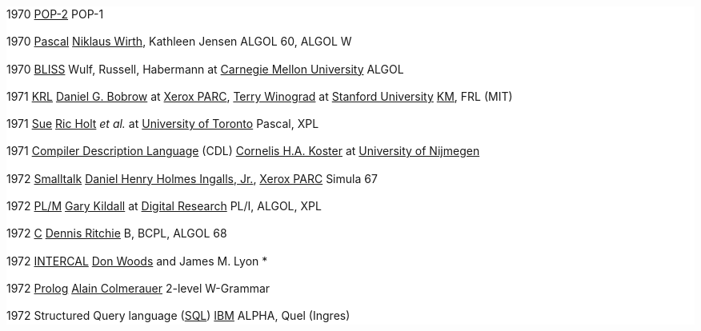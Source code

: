 1970
[POP-2][188]
POP-1

1970
[Pascal][189]
[Niklaus Wirth][135], Kathleen Jensen
ALGOL 60, ALGOL W

1970
[BLISS][190]
Wulf, Russell, Habermann at [Carnegie Mellon University][191]
ALGOL

1971
[KRL][192]
[Daniel G. Bobrow][193] at [Xerox PARC][194], [Terry Winograd][195] at [Stanford University][154]
[KM][196], FRL (MIT)

1971
[Sue][197]
[Ric Holt][198] _et al._ at [University of Toronto][199]
Pascal, XPL

1971
[Compiler Description Language][200] (CDL)
[Cornelis H.A. Koster][201] at [University of Nijmegen][202]

1972
[Smalltalk][203]
[Daniel Henry Holmes Ingalls, Jr.][204], [Xerox PARC][205]
Simula 67

1972
[PL/M][206]
[Gary Kildall][207] at [Digital Research][208]
PL/I, ALGOL, XPL

1972
[C][209]
[Dennis Ritchie][178]
B, BCPL, ALGOL 68

1972
[INTERCAL][210]
[Don Woods][211] and James M. Lyon
\*

1972
[Prolog][212]
[Alain Colmerauer][213]
2-level W-Grammar

1972
Structured Query language ([SQL][214])
[IBM][54]
ALPHA, Quel (Ingres)


[0]: /wiki/Plankalkül "Plankalkül"
[1]: /wiki/Konrad_Zuse "Konrad Zuse"
[2]: /wiki/ENIAC_coding_system "ENIAC coding system"
[3]: /wiki/John_von_Neumann "John von Neumann"
[4]: /wiki/John_Mauchly "John Mauchly"
[5]: /wiki/J._Presper_Eckert "J. Presper Eckert"
[6]: /wiki/Herman_Goldstine "Herman Goldstine"
[7]: /wiki/Alan_Turing "Alan Turing"
[8]: /wiki/ENIAC_Short_Code "ENIAC Short Code"
[9]: /wiki/Von_Neumann_and_Goldstine_graphing_system "Von Neumann and Goldstine graphing system"
[10]: /wiki/ARC_Assembly "ARC Assembly"
[11]: /wiki/Kathleen_Booth "Kathleen Booth"
[12]: #cite_note-1
[13]: #cite_note-2
[14]: /wiki/CPC_Coding_scheme "CPC Coding scheme"
[15]: /wiki/Howard_H._Aiken "Howard H. Aiken"
[16]: /wiki/Curry_notation_system "Curry notation system"
[17]: /wiki/Haskell_Curry "Haskell Curry"
[18]: /wiki/Short_Code_(computer_language) "Short Code (computer language)"
[19]: #cite_note-3
[20]: /wiki/Birkbeck_Assembler "Birkbeck Assembler"
[21]: /wiki/Superplan "Superplan"
[22]: /wiki/Heinz_Rutishauser "Heinz Rutishauser"
[23]: /wiki/ALGAE "ALGAE"
[24]: /wiki/Arthur_Burks "Arthur Burks"
[25]: /wiki/Regional_Assembly_Language "Regional Assembly Language"
[26]: /wiki/Maurice_Wilkes "Maurice Wilkes"
[27]: /wiki/Boehm_unnamed_coding_system "Boehm unnamed coding system"
[28]: /wiki/Corrado_Böhm "Corrado Böhm"
[29]: /wiki/Klammerausdrücke "Klammerausdrücke"
[30]: /wiki/OMNIBAC_Symbolic_Assembler "OMNIBAC Symbolic Assembler"
[31]: /wiki/Charles_Katz "Charles Katz"
[32]: /wiki/Stanislaus_(programming_language) "Stanislaus (programming language)"
[33]: /wiki/Friedrich_L._Bauer "Friedrich L. Bauer"
[34]: /wiki/Whirlwind_assembler "Whirlwind assembler"
[35]: /wiki/Massachusetts_Institute_of_Technology "Massachusetts Institute of Technology"
[36]: /wiki/Whirlwind_(computer) "Whirlwind (computer)"
[37]: /wiki/Rochester_assembler "Rochester assembler"
[38]: /wiki/Nathaniel_Rochester_(computer_scientist) "Nathaniel Rochester (computer scientist)"
[39]: /wiki/Sort_Merge_Generator "Sort Merge Generator"
[40]: /wiki/Betty_Holberton "Betty Holberton"
[41]: /wiki/A-0_System "A-0 System"
[42]: /wiki/Grace_Hopper "Grace Hopper"
[43]: /wiki/Autocode "Autocode"
[44]: /wiki/Alick_Glennie "Alick Glennie"
[45]: /wiki/Editing_Generator "Editing Generator"
[46]: /wiki/COMPOOL "COMPOOL"
[47]: /wiki/RAND/SDC "RAND/SDC"
[48]: /wiki/Speedcoding "Speedcoding"
[49]: /wiki/John_Backus "John Backus"
[50]: /wiki/READ/PRINT "READ/PRINT"
[51]: /wiki/Laning_and_Zierler_system "Laning and Zierler system"
[52]: /wiki/Tony_Brooker "Tony Brooker"
[53]: /wiki/Fortran "Fortran"
[54]: /wiki/IBM "IBM"
[55]: /wiki/ARITH-MATIC "ARITH-MATIC"
[56]: /wiki/MATH-MATIC "MATH-MATIC"
[57]: /wiki/MATRIX_MATH "MATRIX MATH"
[58]: /wiki/Information_Processing_Language "Information Processing Language"
[59]: /wiki/Allen_Newell "Allen Newell"
[60]: /wiki/Cliff_Shaw "Cliff Shaw"
[61]: /wiki/Herbert_A._Simon "Herbert A. Simon"
[62]: /wiki/FLOW-MATIC "FLOW-MATIC"
[63]: /wiki/PACT_I "PACT I"
[64]: /wiki/SHARE_(computing) "SHARE (computing)"
[65]: /wiki/Freiburger_Code "Freiburger Code"
[66]: #cite_note-4
[67]: #cite_note-5
[68]: /wiki/University_of_Freiburg "University of Freiburg"
[69]: /wiki/Sequentielle_Formelübersetzung "Sequentielle Formelübersetzung"
[70]: /wiki/Internal_Translator "Internal Translator"
[71]: /wiki/Alan_Perlis "Alan Perlis"
[72]: /wiki/Lisp_(programming_language) "Lisp (programming language)"
[73]: /wiki/John_McCarthy_(computer_scientist) "John McCarthy (computer scientist)"
[74]: /wiki/COMTRAN "COMTRAN"
[75]: /wiki/Bob_Bemer "Bob Bemer"
[76]: /wiki/GEORGE_(programming_language) "GEORGE (programming language)"
[77]: /wiki/Charles_Leonard_Hamblin "Charles Leonard Hamblin"
[78]: /wiki/FORTRAN_I "FORTRAN I"
[79]: /wiki/COMIT "COMIT"
[80]: /wiki/Fortran#FORTRAN_II "Fortran"
[81]: /wiki/ALGOL_58 "ALGOL 58"
[82]: /wiki/FACT_computer_language "FACT computer language"
[83]: /wiki/Fletcher_R._Jones "Fletcher R. Jones"
[84]: /wiki/Roy_Nutt "Roy Nutt"
[85]: /wiki/COBOL "COBOL"
[86]: /wiki/CODASYL "CODASYL"
[87]: /wiki/JOVIAL "JOVIAL"
[88]: /wiki/Jules_Schwartz "Jules Schwartz"
[89]: /wiki/System_Development_Corporation "System Development Corporation"
[90]: /wiki/MAD_(programming_language) "MAD (programming language)"
[91]: /wiki/Bruce_Arden "Bruce Arden"
[92]: /wiki/Bernard_Galler "Bernard Galler"
[93]: /wiki/Robert_M._Graham "Robert M. Graham"
[94]: /wiki/TRAC_(programming_language) "TRAC (programming language)"
[95]: /wiki/Calvin_Mooers "Calvin Mooers"
[96]: /wiki/ALGOL_60 "ALGOL 60"
[97]: /wiki/Fortran#FORTRAN_IV "Fortran"
[98]: /wiki/APL_(programming_language) "APL (programming language)"
[99]: /wiki/Kenneth_E._Iverson "Kenneth E. Iverson"
[100]: /wiki/Simula "Simula"
[101]: /wiki/SNOBOL "SNOBOL"
[102]: /wiki/Ralph_Griswold "Ralph Griswold"
[103]: /wiki/Combined_Programming_Language "Combined Programming Language"
[104]: /wiki/Christopher_Strachey "Christopher Strachey"
[105]: /wiki/ALGOL_68 "ALGOL 68"
[106]: /wiki/Adriaan_van_Wijngaarden "Adriaan van Wijngaarden"
[107]: /wiki/JOSS "JOSS"
[108]: /wiki/RAND_Corporation "RAND Corporation"
[109]: /wiki/MIMIC "MIMIC"
[110]: /wiki/COWSEL "COWSEL"
[111]: /wiki/Rod_Burstall "Rod Burstall"
[112]: /wiki/Robin_Popplestone "Robin Popplestone"
[113]: /wiki/PL/I "PL/I"
[114]: /wiki/BASIC "BASIC"
[115]: /wiki/John_George_Kemeny "John George Kemeny"
[116]: /wiki/Thomas_Eugene_Kurtz "Thomas Eugene Kurtz"
[117]: /wiki/Dartmouth_College "Dartmouth College"
[118]: /wiki/IBM_RPG "IBM RPG"
[119]: /wiki/MARK_IV_(software) "MARK IV (software)"
[120]: /wiki/Sterling_Software "Sterling Software"
[121]: /wiki/Speakeasy_(computational_environment) "Speakeasy (computational environment)"
[122]: /wiki/Argonne_National_Laboratory "Argonne National Laboratory"
[123]: /wiki/P′′ "P′′"
[124]: /wiki/IITRAN "IITRAN"
[125]: /wiki/RPG_II "RPG II"
[126]: /wiki/FARGO "FARGO"
[127]: /wiki/University_of_Michigan "University of Michigan"
[128]: /wiki/TELCOMP "TELCOMP"
[129]: /wiki/BBN_Technologies "BBN Technologies"
[130]: /wiki/Atlas_Autocode "Atlas Autocode"
[131]: /wiki/Manchester_University "Manchester University"
[132]: /wiki/Algol_60 "Algol 60"
[133]: /wiki/RAND "RAND"
[134]: /wiki/ALGOL_W "ALGOL W"
[135]: /wiki/Niklaus_Wirth "Niklaus Wirth"
[136]: /wiki/C._A._R._Hoare "C. A. R. Hoare"
[137]: /wiki/FORTRAN_66 "FORTRAN 66"
[138]: /wiki/ISWIM "ISWIM"
[139]: /wiki/Peter_J._Landin "Peter J. Landin"
[140]: /wiki/Coral_66 "Coral 66"
[141]: #cite_note-6
[142]: /wiki/BCPL "BCPL"
[143]: /wiki/Martin_Richards_(computer_scientist) "Martin Richards (computer scientist)"
[144]: /wiki/MUMPS "MUMPS"
[145]: /wiki/Massachusetts_General_Hospital "Massachusetts General Hospital"
[146]: /wiki/Ole-Johan_Dahl "Ole-Johan Dahl"
[147]: /wiki/Kristen_Nygaard "Kristen Nygaard"
[148]: /wiki/Norwegian_Computing_Center "Norwegian Computing Center"
[149]: /wiki/Interlisp "Interlisp"
[150]: /wiki/XPL "XPL"
[151]: /wiki/University_of_California "University of California"
[152]: /wiki/Santa_Cruz,_California "Santa Cruz, California"
[153]: /wiki/Jim_Horning "Jim Horning"
[154]: /wiki/Stanford_University "Stanford University"
[155]: /wiki/Space_Programming_Language "Space Programming Language"
[156]: /wiki/UNESCO "UNESCO"
[157]: /wiki/International_Federation_for_Information_Processing "International Federation for Information Processing"
[158]: /wiki/Barry_J._Mailloux "Barry J. Mailloux"
[159]: /wiki/John_E._L._Peck "John E. L. Peck"
[160]: /wiki/Cornelis_H._A._Koster "Cornelis H. A. Koster"
[161]: /wiki/DIBOL "DIBOL"
[162]: /wiki/Digital_Equipment_Corporation "Digital Equipment Corporation"
[163]: /wiki/Forth_(programming_language) "Forth (programming language)"
[164]: /wiki/Charles_H._Moore "Charles H. Moore"
[165]: /wiki/Logo_(programming_language) "Logo (programming language)"
[166]: /wiki/Seymour_Papert "Seymour Papert"
[167]: /wiki/MAPPER "MAPPER"
[168]: /wiki/Unisys "Unisys"
[169]: /wiki/REFAL "REFAL"
[170]: /wiki/Valentin_Turchin "Valentin Turchin"
[171]: /wiki/TTM_(programming_language) "TTM (programming language)"
[172]: /wiki/California_Institute_of_Technology "California Institute of Technology"
[173]: /wiki/PILOT "PILOT"
[174]: /wiki/John_Amsden_Starkweather "John Amsden Starkweather"
[175]: /wiki/University_of_California,_San_Francisco "University of California, San Francisco"
[176]: /wiki/B_(programming_language) "B (programming language)"
[177]: /wiki/Ken_Thompson "Ken Thompson"
[178]: /wiki/Dennis_Ritchie "Dennis Ritchie"
[179]: /wiki/Polymorphic_Programming_Language "Polymorphic Programming Language"
[180]: /wiki/Harvard_University "Harvard University"
[181]: /wiki/SETL "SETL"
[182]: /wiki/Jack_Schwartz "Jack Schwartz"
[183]: /wiki/Courant_Institute_of_Mathematical_Sciences "Courant Institute of Mathematical Sciences"
[184]: /wiki/TUTOR_(programming_language) "TUTOR (programming language)"
[185]: /wiki/University_of_Illinois_at_Urbana-Champaign "University of Illinois at Urbana-Champaign"
[186]: /wiki/Edinburgh_IMP "Edinburgh IMP"
[187]: /wiki/Edinburgh_University "Edinburgh University"
[188]: /wiki/POP-2 "POP-2"
[189]: /wiki/Pascal_(programming_language) "Pascal (programming language)"
[190]: /wiki/BLISS "BLISS"
[191]: /wiki/Carnegie_Mellon_University "Carnegie Mellon University"
[192]: /wiki/KRL_(programming_language) "KRL (programming language)"
[193]: /wiki/Daniel_G._Bobrow "Daniel G. Bobrow"
[194]: /wiki/Xerox_PARC "Xerox PARC"
[195]: /wiki/Terry_Winograd "Terry Winograd"
[196]: /wiki/KM_programming_language "KM programming language"
[197]: /wiki/Sue_(programming_language) "Sue (programming language)"
[198]: /wiki/Ric_Holt "Ric Holt"
[199]: /wiki/University_of_Toronto "University of Toronto"
[200]: /wiki/Compiler_Description_Language "Compiler Description Language"
[201]: /wiki/Cornelis_H.A._Koster "Cornelis H.A. Koster"
[202]: /wiki/University_of_Nijmegen "University of Nijmegen"
[203]: /wiki/Smalltalk "Smalltalk"
[204]: /wiki/Daniel_Henry_Holmes_Ingalls,_Jr. "Daniel Henry Holmes Ingalls, Jr."
[205]: /wiki/PARC_(company) "PARC (company)"
[206]: /wiki/PL/M "PL/M"
[207]: /wiki/Gary_Kildall "Gary Kildall"
[208]: /wiki/Digital_Research "Digital Research"
[209]: /wiki/C_(programming_language) "C (programming language)"
[210]: /wiki/INTERCAL "INTERCAL"
[211]: /wiki/Don_Woods_(programmer) "Don Woods (programmer)"
[212]: /wiki/Prolog "Prolog"
[213]: /wiki/Alain_Colmerauer "Alain Colmerauer"
[214]: /wiki/SQL "SQL"
[215]: /wiki/COMAL "COMAL"
[216]: /wiki/ML_(programming_language) "ML (programming language)"
[217]: /wiki/Robin_Milner "Robin Milner"
[218]: /wiki/LIS_(programming_language) "LIS (programming language)"
[219]: /wiki/Jean_Ichbiah "Jean Ichbiah"
[220]: /wiki/Groupe_Bull "Groupe Bull"
[221]: /wiki/CLU_(programming_language) "CLU (programming language)"
[222]: /wiki/Barbara_Liskov "Barbara Liskov"
[223]: /wiki/GRASS_(programming_language) "GRASS (programming language)"
[224]: /wiki/Thomas_A._DeFanti "Thomas A. DeFanti"
[225]: /wiki/MAI_Basic_Four "MAI Basic Four"
[226]: /wiki/PROSE_modeling_language "PROSE modeling language"
[227]: /wiki/CDC_6600 "CDC 6600"
[228]: /wiki/ABC_(programming_language) "ABC (programming language)"
[229]: /wiki/Lambert_Meertens "Lambert Meertens"
[230]: /wiki/Irvine_Dataflow "Irvine Dataflow"
[231]: /wiki/CDC_6400 "CDC 6400"
[232]: /wiki/Scheme_(programming_language) "Scheme (programming language)"
[233]: /wiki/Gerald_Jay_Sussman "Gerald Jay Sussman"
[234]: /wiki/Guy_L._Steele,_Jr. "Guy L. Steele, Jr."
[235]: /wiki/Altair_BASIC "Altair BASIC"
[236]: /wiki/Bill_Gates "Bill Gates"
[237]: /wiki/Paul_Allen "Paul Allen"
[238]: /wiki/CS-4_(programming_language) "CS-4 (programming language)"
[239]: /wiki/Intermetrics "Intermetrics"
[240]: /wiki/Modula "Modula"
[241]: /wiki/Plus_(programming_language) "Plus (programming language)"
[242]: /wiki/University_of_British_Columbia "University of British Columbia"
[243]: /wiki/Mesa_(programming_language) "Mesa (programming language)"
[244]: /wiki/SAM76 "SAM76"
[245]: /wiki/Ratfor "Ratfor"
[246]: /wiki/Brian_Kernighan "Brian Kernighan"
[247]: /wiki/S_(programming_language) "S (programming language)"
[248]: /wiki/John_Chambers_(programmer) "John Chambers (programmer)"
[249]: /wiki/Bell_Labs "Bell Labs"
[250]: /wiki/SAS_language "SAS language"
[251]: /wiki/SAS_Institute "SAS Institute"
[252]: /wiki/FP_(programming_language) "FP (programming language)"
[253]: /wiki/Bourne_shell "Bourne shell"
[254]: /wiki/Stephen_R._Bourne "Stephen R. Bourne"
[255]: /wiki/Commodore_BASIC "Commodore BASIC"
[256]: /wiki/Jack_Tramiel "Jack Tramiel"
[257]: /wiki/Microsoft "Microsoft"
[258]: /wiki/IDL_(programming_language) "IDL (programming language)"
[259]: /wiki/Icon_(programming_language) "Icon (programming language)"
[260]: /wiki/United_States_Department_of_Defense "United States Department of Defense"
[261]: /wiki/Blue_(programming_language) "Blue (programming language)"
[262]: /wiki/John_B._Goodenough "John B. Goodenough"
[263]: /wiki/SofTech "SofTech"
[264]: /wiki/Yellow_(programming_language) "Yellow (programming language)"
[265]: /wiki/SRI_International "SRI International"
[266]: /wiki/Euclid_(programming_language) "Euclid (programming language)"
[267]: /wiki/Butler_Lampson "Butler Lampson"
[268]: /wiki/James_Cordy "James Cordy"
[269]: /wiki/C_shell "C shell"
[270]: /wiki/Bill_Joy "Bill Joy"
[271]: /wiki/RPG_III "RPG III"
[272]: /wiki/HAL/S "HAL/S"
[273]: /wiki/MATLAB "MATLAB"
[274]: /wiki/Cleve_Moler "Cleve Moler"
[275]: /wiki/University_of_New_Mexico "University of New Mexico"
[276]: /wiki/SMALL "SMALL"
[277]: /wiki/University_of_Auckland "University of Auckland"
[278]: /wiki/VisiCalc "VisiCalc"
[279]: /wiki/Dan_Bricklin "Dan Bricklin"
[280]: /wiki/Bob_Frankston "Bob Frankston"
[281]: /wiki/VisiCorp "VisiCorp"
[282]: /wiki/Modula-2 "Modula-2"
[283]: /wiki/REXX "REXX"
[284]: /wiki/Mike_Cowlishaw "Mike Cowlishaw"
[285]: /wiki/AWK "AWK"
[286]: /wiki/Alfred_Aho "Alfred Aho"
[287]: /wiki/Peter_J._Weinberger "Peter J. Weinberger"
[288]: /wiki/DBase "DBase"
[289]: /wiki/Wayne_Ratliff "Wayne Ratliff"
[290]: /wiki/Ada_(programming_language) "Ada (programming language)"
[291]: /wiki/C++ "C++"
[292]: /wiki/Bjarne_Stroustrup "Bjarne Stroustrup"
[293]: #cite_note-7
[294]: /wiki/CBASIC "CBASIC"
[295]: /wiki/Gordon_Eubanks "Gordon Eubanks"
[296]: /wiki/BBC_BASIC "BBC BASIC"
[297]: /wiki/Acorn_Computers "Acorn Computers"
[298]: /wiki/Sophie_Wilson "Sophie Wilson"
[299]: /wiki/IBM_BASICA "IBM BASICA"
[300]: /wiki/Speakeasy_Computing_Corporation "Speakeasy Computing Corporation"
[301]: /wiki/Draco_(programming_language) "Draco (programming language)"
[302]: /wiki/PostScript "PostScript"
[303]: /wiki/John_Warnock "John Warnock"
[304]: /wiki/InterPress "InterPress"
[305]: /wiki/Turing_(programming_language) "Turing (programming language)"
[306]: /wiki/GW-BASIC "GW-BASIC"
[307]: /wiki/Turbo_Pascal "Turbo Pascal"
[308]: /wiki/Anders_Hejlsberg "Anders Hejlsberg"
[309]: /wiki/Borland "Borland"
[310]: /wiki/Alsys "Alsys"
[311]: /wiki/Objective-C "Objective-C"
[312]: /wiki/Brad_Cox "Brad Cox"
[313]: /wiki/True_BASIC "True BASIC"
[314]: /wiki/Occam_(programming_language) "Occam (programming language)"
[315]: /wiki/David_May_(computer_scientist) "David May (computer scientist)"
[316]: /wiki/ABAP "ABAP"
[317]: /wiki/SAP_AG "SAP AG"
[318]: /wiki/Korn_shell "Korn shell"
[319]: /wiki/David_Korn_(computer_scientist) "David Korn (computer scientist)"
[320]: /wiki/Clipper_(programming_language) "Clipper (programming language)"
[321]: /wiki/Nantucket,_Massachusetts "Nantucket, Massachusetts"
[322]: /wiki/Common_Lisp "Common Lisp"
[323]: /wiki/RPL_(programming_language) "RPL (programming language)"
[324]: /wiki/Hewlett-Packard "Hewlett-Packard"
[325]: /wiki/Standard_ML "Standard ML"
[326]: /wiki/Core_War "Core War"
[327]: /wiki/Alexander_Dewdney "Alexander Dewdney"
[328]: /wiki/D._G._Jones "D. G. Jones"
[329]: /wiki/Open_programming_language "Open programming language"
[330]: /wiki/PSION "PSION"
[331]: /wiki/Paradox_(database) "Paradox (database)"
[332]: /wiki/QuickBASIC "QuickBASIC"
[333]: /wiki/Clarion_(programming_language) "Clarion (programming language)"
[334]: /wiki/CorVision "CorVision"
[335]: /wiki/Eiffel_(programming_language) "Eiffel (programming language)"
[336]: /wiki/Bertrand_Meyer "Bertrand Meyer"
[337]: /wiki/GFA_BASIC "GFA BASIC"
[338]: /wiki/Frank_Ostrowski "Frank Ostrowski"
[339]: /wiki/IBM_Informix-4GL "IBM Informix-4GL"
[340]: /wiki/IBM_Informix "IBM Informix"
[341]: /wiki/LabVIEW "LabVIEW"
[342]: /wiki/National_Instruments "National Instruments"
[343]: /wiki/Miranda_(programming_language) "Miranda (programming language)"
[344]: /wiki/David_Turner_(computer_scientist) "David Turner (computer scientist)"
[345]: /wiki/University_of_Kent "University of Kent"
[346]: /wiki/Object_Pascal "Object Pascal"
[347]: /wiki/Apple_Inc. "Apple Inc."
[348]: /wiki/PROMAL "PROMAL"
[349]: /wiki/ANSI/MIL-STD-1815A_unchanged "ANSI/MIL-STD-1815A unchanged"
[350]: /wiki/Self_(programming_language) "Self (programming language)"
[351]: /wiki/Sun_Microsystems "Sun Microsystems"
[352]: /wiki/INMOS "INMOS"
[353]: /wiki/HyperTalk "HyperTalk"
[354]: /wiki/Perl "Perl"
[355]: /wiki/Larry_Wall "Larry Wall"
[356]: /wiki/Oberon_(programming_language) "Oberon (programming language)"
[357]: /wiki/Erlang_(programming_language) "Erlang (programming language)"
[358]: /wiki/Ericsson "Ericsson"
[359]: /wiki/Mathematica "Mathematica"
[360]: /wiki/Wolfram_Language "Wolfram Language"
[361]: /wiki/Wolfram_Research "Wolfram Research"
[362]: /wiki/Turbo_Basic "Turbo Basic"
[363]: /wiki/Clean_(programming_language) "Clean (programming language)"
[364]: /wiki/Radboud_University_Nijmegen "Radboud University Nijmegen"
[365]: /wiki/RPG/400 "RPG/400"
[366]: /wiki/GNU_Octave "GNU Octave"
[367]: /wiki/Tcl "Tcl"
[368]: /wiki/John_Ousterhout "John Ousterhout"
[369]: /wiki/STOS_BASIC "STOS BASIC"
[370]: /wiki/François_Lionet "François Lionet"
[371]: /wiki/Constantin_Sotiropoulos "Constantin Sotiropoulos"
[372]: /wiki/Object_REXX "Object REXX"
[373]: /wiki/SPARK_(programming_language) "SPARK (programming language)"
[374]: /wiki/A+_(programming_language) "A+ (programming language)"
[375]: /wiki/Arthur_Whitney_(computer_scientist) "Arthur Whitney (computer scientist)"
[376]: /wiki/Hamilton_C_shell "Hamilton C shell"
[377]: /wiki/Turbo_Pascal#Object-oriented_programming "Turbo Pascal"
[378]: /wiki/Modula-3 "Modula-3"
[379]: /wiki/Olivetti "Olivetti"
[380]: /wiki/PowerBASIC "PowerBASIC"
[381]: /wiki/VisSim "VisSim"
[382]: /wiki/Visual_Solutions "Visual Solutions"
[383]: /wiki/LPC_(programming_language) "LPC (programming language)"
[384]: /wiki/Lars_Pensjö "Lars Pensjö"
[385]: /wiki/Bash_(Unix_shell) "Bash (Unix shell)"
[386]: /wiki/Brian_Fox_(computer_programmer) "Brian Fox (computer programmer)"
[387]: /wiki/Magik_(programming_language) "Magik (programming language)"
[388]: /wiki/Smallworld "Smallworld"
[389]: /wiki/AMOS_(programming_language) "AMOS (programming language)"
[390]: /wiki/AMPL "AMPL"
[391]: /wiki/Robert_Fourer "Robert Fourer"
[392]: /wiki/Bell_Laboratories "Bell Laboratories"
[393]: /wiki/Object_Oberon "Object Oberon"
[394]: /wiki/J_(programming_language) "J (programming language)"
[395]: /wiki/Roger_Hui "Roger Hui"
[396]: /wiki/Haskell_(programming_language) "Haskell (programming language)"
[397]: /wiki/EuLisp "EuLisp"
[398]: /wiki/Z_shell "Z shell"
[399]: /wiki/Princeton_University "Princeton University"
[400]: /wiki/GNU_E "GNU E"
[401]: /wiki/Oberon-2_(programming_language) "Oberon-2 (programming language)"
[402]: /wiki/Python_(programming_language) "Python (programming language)"
[403]: /wiki/Guido_van_Rossum "Guido van Rossum"
[404]: /wiki/Oz_(programming_language) "Oz (programming language)"
[405]: /wiki/Q_(equational_programming_language) "Q (equational programming language)"
[406]: /wiki/Visual_Basic "Visual Basic"
[407]: /wiki/Alan_Cooper "Alan Cooper"
[408]: /wiki/Dylan_(programming_language) "Dylan (programming language)"
[409]: /wiki/Amiga_E "Amiga E"
[410]: /wiki/Brainfuck "Brainfuck"
[411]: /wiki/Transcript_(programming_language) "Transcript (programming language)"
[412]: /wiki/AppleScript "AppleScript"
[413]: /wiki/K_(programming_language) "K (programming language)"
[414]: /wiki/Lua_(programming_language) "Lua (programming language)"
[415]: /wiki/Roberto_Ierusalimschy "Roberto Ierusalimschy"
[416]: /wiki/Tecgraf,_PUC-Rio "Tecgraf, PUC-Rio"
[417]: /wiki/R_(programming_language) "R (programming language)"
[418]: /wiki/Robert_Gentleman_(statistician) "Robert Gentleman (statistician)"
[419]: /wiki/Ross_Ihaka "Ross Ihaka"
[420]: /wiki/ZPL_(programming_language) "ZPL (programming language)"
[421]: /wiki/University_of_Washington "University of Washington"
[422]: /wiki/NewtonScript "NewtonScript"
[423]: /wiki/Claire_(programming_language) "Claire (programming language)"
[424]: /wiki/RAPID "RAPID"
[425]: /wiki/ABB_Group "ABB Group"
[426]: /wiki/Pike_(programming_language) "Pike (programming language)"
[427]: /wiki/Linköping_University "Linköping University"
[428]: /wiki/Elizabeth_Rather "Elizabeth Rather"
[429]: /wiki/CodeGear_Delphi "CodeGear Delphi"
[430]: /wiki/ColdFusion "ColdFusion"
[431]: /wiki/Allaire_Corporation "Allaire Corporation"
[432]: /wiki/Java_(programming_language) "Java (programming language)"
[433]: /wiki/James_Gosling "James Gosling"
[434]: /wiki/JavaScript "JavaScript"
[435]: /wiki/Brendan_Eich "Brendan Eich"
[436]: /wiki/Netscape "Netscape"
[437]: /wiki/Mercury_(programming_language) "Mercury (programming language)"
[438]: /wiki/Zoltan_Somogyi "Zoltan Somogyi"
[439]: /wiki/University_of_Melbourne "University of Melbourne"
[440]: /wiki/PHP "PHP"
[441]: /wiki/Rasmus_Lerdorf "Rasmus Lerdorf"
[442]: /wiki/Ruby_(programming_language) "Ruby (programming language)"
[443]: /wiki/Yukihiro_Matsumoto "Yukihiro Matsumoto"
[444]: /wiki/Curl_(programming_language) "Curl (programming language)"
[445]: /wiki/Lasso_(programming_language) "Lasso (programming language)"
[446]: /wiki/Blue_World_Communications_Inc. "Blue World Communications Inc."
[447]: /wiki/Perl_Data_Language "Perl Data Language"
[448]: /wiki/Karl_Glazebrook "Karl Glazebrook"
[449]: /wiki/Jarle_Brinchmann "Jarle Brinchmann"
[450]: /wiki/Tuomas_Lukka "Tuomas Lukka"
[451]: /wiki/Christian_Soeller "Christian Soeller"
[452]: /wiki/OCaml "OCaml"
[453]: /wiki/INRIA "INRIA"
[454]: /wiki/NetRexx "NetRexx"
[455]: /wiki/Component_Pascal "Component Pascal"
[456]: /wiki/E_(programming_language) "E (programming language)"
[457]: /wiki/Mark_S._Miller "Mark S. Miller"
[458]: /wiki/Pico_(programming_language) "Pico (programming language)"
[459]: /wiki/Brussels "Brussels"
[460]: /wiki/Squeak "Squeak"
[461]: /wiki/Alan_Kay "Alan Kay"
[462]: /wiki/ECMAScript "ECMAScript"
[463]: /wiki/Ecma_International "Ecma International"
[464]: /wiki/F-Script_(programming_language) "F-Script (programming language)"
[465]: /wiki/ISLISP "ISLISP"
[466]: /wiki/Tea_(programming_language) "Tea (programming language)"
[467]: /wiki/REBOL "REBOL"
[468]: /wiki/Carl_Sassenrath "Carl Sassenrath"
[469]: /wiki/M2001 "M2001"
[470]: /wiki/Trinity_University_(Texas) "Trinity University (Texas)"
[471]: /wiki/PIKT "PIKT"
[472]: /wiki/University_of_Chicago "University of Chicago"
[473]: /wiki/PureBasic "PureBasic"
[474]: /wiki/UnrealScript "UnrealScript"
[475]: /wiki/Tim_Sweeney_(game_developer) "Tim Sweeney (game developer)"
[476]: /wiki/Epic_Games "Epic Games"
[477]: /wiki/XSL_Transformations "XSL Transformations"
[478]: /wiki/XPath "XPath"
[479]: /wiki/World_Wide_Web_Consortium "World Wide Web Consortium"
[480]: /wiki/James_Clark_(XML_expert) "James Clark (XML expert)"
[481]: /wiki/Document_Style_Semantics_and_Specification_Language "Document Style Semantics and Specification Language"
[482]: /wiki/Game_Maker_Language "Game Maker Language"
[483]: /wiki/Mark_Overmars "Mark Overmars"
[484]: /wiki/GameMaker:_Studio "GameMaker: Studio"
[485]: /wiki/Harbour_(software) "Harbour (software)"
[486]: /wiki/Join_Java "Join Java"
[487]: /wiki/ActionScript "ActionScript"
[488]: /wiki/Gary_Grossman "Gary Grossman"
[489]: /wiki/Joy_(programming_language) "Joy (programming language)"
[490]: /wiki/XL_(programming_language) "XL (programming language)"
[491]: /wiki/Christophe_de_Dinechin "Christophe de Dinechin"
[492]: /wiki/C_Sharp_(programming_language) "C Sharp (programming language)"
[493]: /wiki/D_(programming_language) "D (programming language)"
[494]: /wiki/Walter_Bright "Walter Bright"
[495]: /wiki/Ferite "Ferite"
[496]: /wiki/AspectJ "AspectJ"
[497]: /wiki/Gregor_Kiczales "Gregor Kiczales"
[498]: /wiki/Processing_(programming_language) "Processing (programming language)"
[499]: /wiki/Casey_Reas "Casey Reas"
[500]: /wiki/Benjamin_Fry "Benjamin Fry"
[501]: #cite_note-8
[502]: /wiki/Visual_Basic_.NET "Visual Basic .NET"
[503]: /wiki/RPG_IV_(RPGLE,_ILE_RPG,_RPG_Free) "RPG IV (RPGLE, ILE RPG, RPG Free)"
[504]: /wiki/GDScript "GDScript"
[505]: /wiki/OKAM_Studio "OKAM Studio"
[506]: /wiki/Godot_(game_engine) "Godot (game engine)"
[507]: /wiki/Io_(programming_language) "Io (programming language)"
[508]: /wiki/Gosu_(programming_language) "Gosu (programming language)"
[509]: /wiki/Nemerle "Nemerle"
[510]: /wiki/Wrocław "Wrocław"
[511]: /wiki/Factor_(programming_language) "Factor (programming language)"
[512]: /wiki/Slava_Pestov "Slava Pestov"
[513]: /wiki/Falcon_(programming_language) "Falcon (programming language)"
[514]: /wiki/Scala_(programming_language) "Scala (programming language)"
[515]: /wiki/Martin_Odersky "Martin Odersky"
[516]: /wiki/Squirrel_(programming_language) "Squirrel (programming language)"
[517]: /wiki/Subtext_(programming_language) "Subtext (programming language)"
[518]: /wiki/Alma-0 "Alma-0"
[519]: /wiki/Centrum_Wiskunde_&_Informatica "Centrum Wiskunde & Informatica"
[520]: /wiki/Boo_(programming_language) "Boo (programming language)"
[521]: /wiki/FreeBASIC "FreeBASIC"
[522]: /wiki/Groovy_(programming_language) "Groovy (programming language)"
[523]: /wiki/James_Strachan_(programmer) "James Strachan (programmer)"
[524]: /wiki/Little_b_(programming_language) "Little b (programming language)"
[525]: /wiki/Harvard_Medical_School "Harvard Medical School"
[526]: /wiki/F_Sharp_(programming_language) "F Sharp (programming language)"
[527]: /wiki/Don_Syme "Don Syme"
[528]: /wiki/Microsoft_Research "Microsoft Research"
[529]: /wiki/Seed7 "Seed7"
[530]: /wiki/Links_(programming_language) "Links (programming language)"
[531]: /wiki/Philip_Wadler "Philip Wadler"
[532]: /wiki/University_of_Edinburgh "University of Edinburgh"
[533]: /wiki/Cobra_(programming_language) "Cobra (programming language)"
[534]: /wiki/Windows_PowerShell "Windows PowerShell"
[535]: /wiki/AS/400_Control_Language "AS/400 Control Language"
[536]: /wiki/DIGITAL_Command_Language "DIGITAL Command Language"
[537]: /wiki/OptimJ "OptimJ"
[538]: /wiki/Ateji "Ateji"
[539]: /wiki/Agda_(programming_language) "Agda (programming language)"
[540]: /wiki/Coq "Coq"
[541]: /wiki/Epigram_(programming_language) "Epigram (programming language)"
[542]: /wiki/Fantom_(programming_language) "Fantom (programming language)"
[543]: /wiki/Scratch_(programming_language) "Scratch (programming language)"
[544]: /wiki/Mitchel_Resnick "Mitchel Resnick"
[545]: /wiki/Squeak#E-Toys "Squeak"
[546]: /wiki/HyperCard "HyperCard"
[547]: /wiki/BYOB_(programming_language) "BYOB (programming language)"
[548]: /wiki/Vala_(programming_language) "Vala (programming language)"
[549]: /wiki/GNOME "GNOME"
[550]: /wiki/Clojure "Clojure"
[551]: /wiki/Rich_Hickey "Rich Hickey"
[552]: /wiki/Fortress_(programming_language) "Fortress (programming language)"
[553]: #cite_note-9
[554]: /wiki/LOLCODE "LOLCODE"
[555]: /wiki/Genie_(programming_language) "Genie (programming language)"
[556]: /wiki/Pure_(programming_language) "Pure (programming language)"
[557]: /wiki/Go_(programming_language) "Go (programming language)"
[558]: /wiki/Google "Google"
[559]: /wiki/Limbo_(programming_language) "Limbo (programming language)"
[560]: /wiki/CoffeeScript "CoffeeScript"
[561]: /wiki/Jeremy_Ashkenas "Jeremy Ashkenas"
[562]: /wiki/Idris_(programming_language) "Idris (programming language)"
[563]: /wiki/ParaSail_(programming_language) "ParaSail (programming language)"
[564]: /wiki/AdaCore "AdaCore"
[565]: /wiki/Chapel_(programming_language) "Chapel (programming language)"
[566]: /wiki/Cray "Cray"
[567]: /wiki/High_Performance_Fortran "High Performance Fortran"
[568]: /wiki/Rust_(programming_language) "Rust (programming language)"
[569]: /wiki/Mozilla "Mozilla"
[570]: /wiki/Alef_(programming_language) "Alef (programming language)"
[571]: /wiki/Camlp4 "Camlp4"
[572]: /wiki/Hermes_(programming_language) "Hermes (programming language)"
[573]: /wiki/Napier88 "Napier88"
[574]: /wiki/Newsqueak "Newsqueak"
[575]: /wiki/Sather "Sather"
[576]: /wiki/Ceylon_Project "Ceylon Project"
[577]: /wiki/Red_Hat "Red Hat"
[578]: /wiki/Dart_(programming_language) "Dart (programming language)"
[579]: /wiki/Elm_(programming_language) "Elm (programming language)"
[580]: /wiki/Kotlin_(programming_language) "Kotlin (programming language)"
[581]: /wiki/JetBrains "JetBrains"
[582]: /wiki/Red_(programming_language) "Red (programming language)"
[583]: /wiki/Rebol "Rebol"
[584]: /wiki/Elixir_(programming_language) "Elixir (programming language)"
[585]: /wiki/TypeScript "TypeScript"
[586]: /wiki/Julia_(programming_language) "Julia (programming language)"
[587]: /wiki/Jeff_Bezanson "Jeff Bezanson"
[588]: /wiki/Stefan_Karpinski "Stefan Karpinski"
[589]: /wiki/Alan_Edelman "Alan Edelman"
[590]: #cite_note-10
[591]: #cite_note-11
[592]: /wiki/Hack_(programming_language) "Hack (programming language)"
[593]: /wiki/Facebook "Facebook"
[594]: /wiki/Swift_(programming_language) "Swift (programming language)"
[595]: /wiki/C++14 "C++14"
[596]: /wiki/Programming_language "Programming language"
[597]: /wiki/Timeline_of_computing "Timeline of computing"
[598]: /wiki/History_of_computing_hardware "History of computing hardware"
[599]: /wiki/History_of_programming_languages "History of programming languages"
[600]: http://purl.umn.edu/104288
[601]: /wiki/Charles_Babbage_Institute "Charles Babbage Institute"
[602]: http://pl.attitu.de/zuse/technik/freiburger.html
[603]: http://www.horst-zuse.homepage.t-online.de/seite51.html
[604]: http://amturing.acm.org/award_winners/iverson_9147499.cfm
[605]: http://isocpp.org/tour
[606]: https://www.arduino.cc/en/Reference/HomePage
[607]: http://www.inf.ethz.ch/personal/wirth/Articles/Oberon.html
[608]: http://julialang.org/blog/2012/02/why-we-created-julia
[609]: http://julia.readthedocs.org/en/latest/manual/introduction/
[610]: http://hopl.murdoch.edu.au
[611]: http://merd.sourceforge.net/pixel/language-study/diagram.html
[612]: http://www.levenez.com/lang/